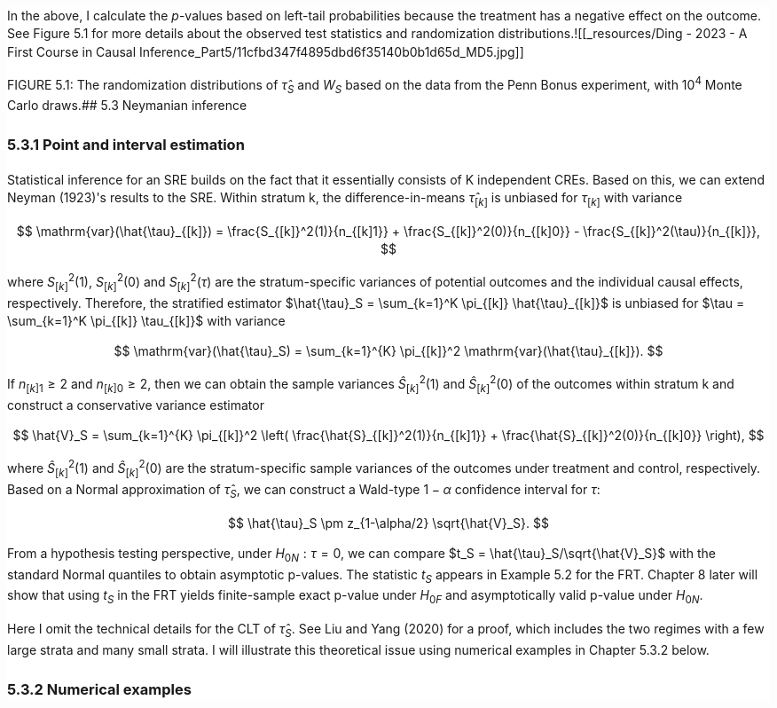 In the above, I calculate the *p*-values based on left-tail probabilities because the treatment has a negative effect on the outcome. See Figure 5.1 for more details about the observed test statistics and randomization distributions.![[_resources/Ding - 2023 - A First Course in Causal Inference_Part5/11cfbd347f4895dbd6f35140b0b1d65d_MD5.jpg]]

FIGURE 5.1: The randomization distributions of $\hat{\tau}_S$ and $W_S$ based on the data from the Penn Bonus experiment, with $10^4$ Monte Carlo draws.## 5.3 Neymanian inference

### 5.3.1 Point and interval estimation

Statistical inference for an SRE builds on the fact that it essentially consists of K independent CREs. Based on this, we can extend Neyman (1923)'s results to the SRE. Within stratum k, the difference-in-means $\hat{\tau}_{[k]}$ is unbiased for $\tau_{[k]}$ with variance

$$
\mathrm{var}(\hat{\tau}_{[k]}) = \frac{S_{[k]}^2(1)}{n_{[k]1}} + \frac{S_{[k]}^2(0)}{n_{[k]0}} - \frac{S_{[k]}^2(\tau)}{n_{[k]}},
$$

where $S_{[k]}^2(1)$, $S_{[k]}^2(0)$ and $S_{[k]}^2(\tau)$ are the stratum-specific variances of potential outcomes and the individual causal effects, respectively. Therefore, the stratified estimator $\hat{\tau}_S = \sum_{k=1}^K \pi_{[k]} \hat{\tau}_{[k]}$ is unbiased for $\tau = \sum_{k=1}^K \pi_{[k]} \tau_{[k]}$ with variance

$$
\mathrm{var}(\hat{\tau}_S) = \sum_{k=1}^{K} \pi_{[k]}^2 \mathrm{var}(\hat{\tau}_{[k]}).
$$

If $n_{[k]1} \ge 2$ and $n_{[k]0} \ge 2$, then we can obtain the sample variances $\hat{S}_{[k]}^2(1)$ and $\hat{S}_{[k]}^2(0)$ of the outcomes within stratum k and construct a conservative variance estimator

$$
\hat{V}_S = \sum_{k=1}^{K} \pi_{[k]}^2 \left( \frac{\hat{S}_{[k]}^2(1)}{n_{[k]1}} + \frac{\hat{S}_{[k]}^2(0)}{n_{[k]0}} \right),
$$

where $\hat{S}_{[k]}^2(1)$ and $\hat{S}_{[k]}^2(0)$ are the stratum-specific sample variances of the outcomes under treatment and control, respectively. Based on a Normal approximation of $\hat{\tau}_S$, we can construct a Wald-type $1 - \alpha$ confidence interval for $\tau$:

$$
\hat{\tau}_S \pm z_{1-\alpha/2} \sqrt{\hat{V}_S}.
$$

From a hypothesis testing perspective, under $H_{0N}: \tau = 0$, we can compare $t_S = \hat{\tau}_S/\sqrt{\hat{V}_S}$ with the standard Normal quantiles to obtain asymptotic p-values. The statistic $t_S$ appears in Example 5.2 for the FRT. Chapter 8 later will show that using $t_S$ in the FRT yields finite-sample exact p-value under $H_{0F}$ and asymptotically valid p-value under $H_{0N}$.

Here I omit the technical details for the CLT of $\hat{\tau}_S$. See Liu and Yang (2020) for a proof, which includes the two regimes with a few large strata and many small strata. I will illustrate this theoretical issue using numerical examples in Chapter 5.3.2 below.

### 5.3.2 Numerical examples
